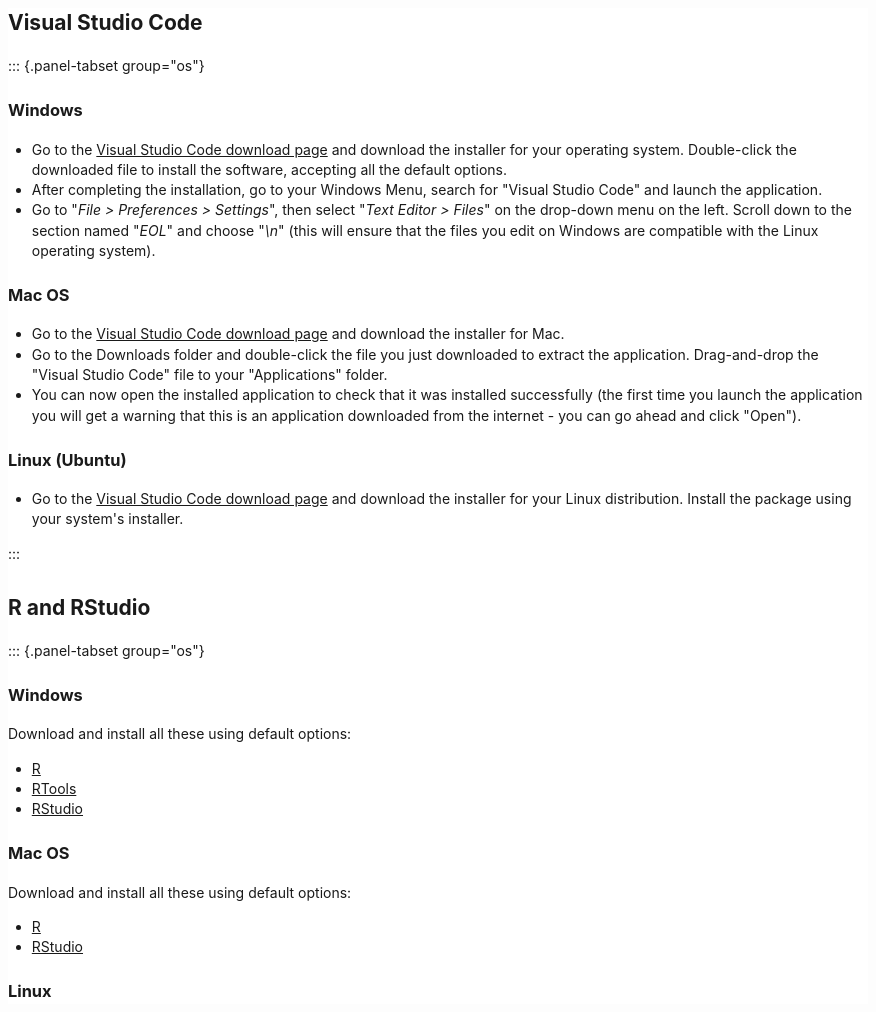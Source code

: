 ## Visual Studio Code

::: {.panel-tabset group="os"}

### Windows

- Go to the [Visual Studio Code download page](https://code.visualstudio.com/Download) and download the installer for your operating system. 
  Double-click the downloaded file to install the software, accepting all the default options. 
- After completing the installation, go to your Windows Menu, search for "Visual Studio Code" and launch the application. 
- Go to "_File > Preferences > Settings_", then select "_Text Editor > Files_" on the drop-down menu on the left. Scroll down to the section named "_EOL_" and choose "_\\n_" (this will ensure that the files you edit on Windows are compatible with the Linux operating system).

### Mac OS

- Go to the [Visual Studio Code download page](https://code.visualstudio.com/Download) and download the installer for Mac.
- Go to the Downloads folder and double-click the file you just downloaded to extract the application. Drag-and-drop the "Visual Studio Code" file to your "Applications" folder. 
- You can now open the installed application to check that it was installed successfully (the first time you launch the application you will get a warning that this is an application downloaded from the internet - you can go ahead and click "Open").

### Linux (Ubuntu)

- Go to the [Visual Studio Code download page](https://code.visualstudio.com/Download) and download the installer for your Linux distribution. Install the package using your system's installer.

:::



## R and RStudio

::: {.panel-tabset group="os"}

### Windows

Download and install all these using default options:

- [R](https://cran.r-project.org/bin/windows/base/release.html)
- [RTools](https://cran.r-project.org/bin/windows/Rtools/)
- [RStudio](https://www.rstudio.com/products/rstudio/download/#download)

### Mac OS

Download and install all these using default options:

- [R](https://cran.r-project.org/bin/macosx/)
- [RStudio](https://www.rstudio.com/products/rstudio/download/#download)

### Linux
